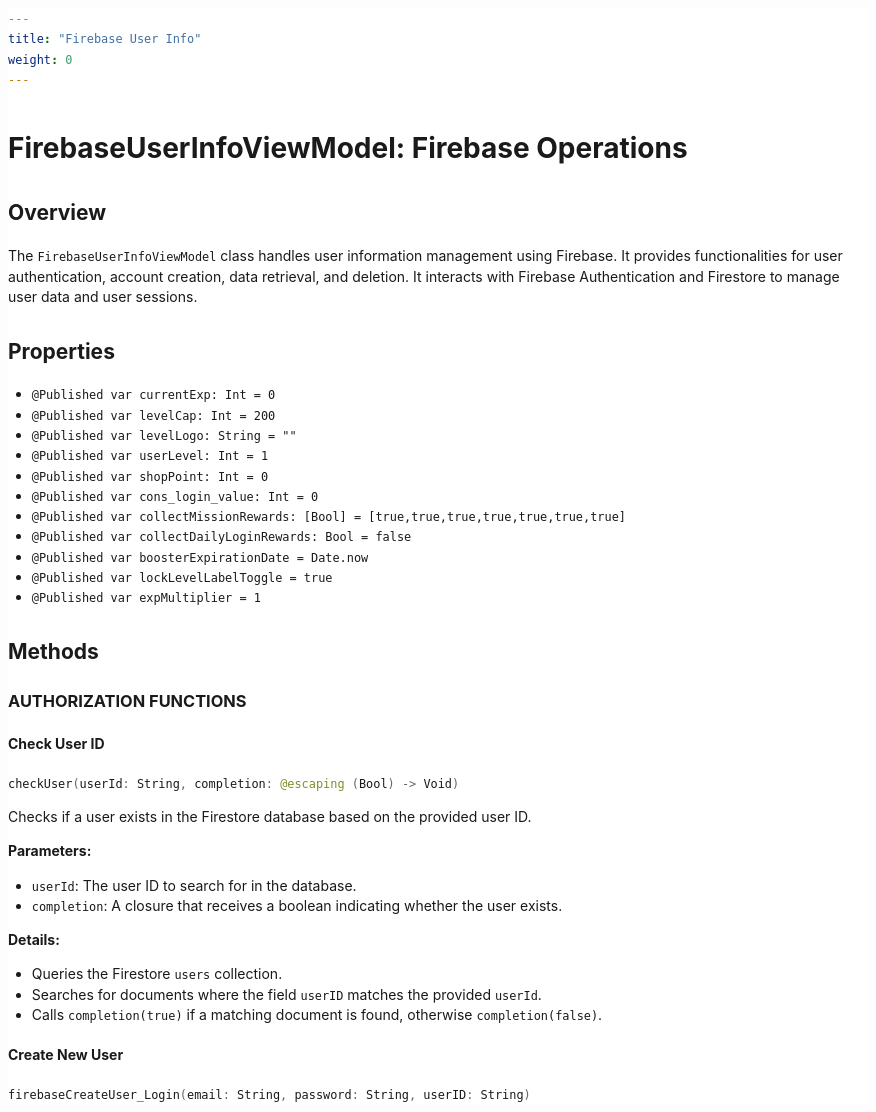 ```yaml
---
title: "Firebase User Info"
weight: 0
---
```


# FirebaseUserInfoViewModel: Firebase Operations

## Overview

The `FirebaseUserInfoViewModel` class handles user information management using Firebase. It provides functionalities for user authentication, account creation, data retrieval, and deletion. It interacts with Firebase Authentication and Firestore to manage user data and user sessions.

## Properties

- `@Published var currentExp: Int = 0`
- `@Published var levelCap: Int = 200`
- `@Published var levelLogo: String = ""`
- `@Published var userLevel: Int = 1`
- `@Published var shopPoint: Int = 0`
- `@Published var cons_login_value: Int = 0`
- `@Published var collectMissionRewards: [Bool] = [true,true,true,true,true,true,true]`
- `@Published var collectDailyLoginRewards: Bool = false`
- `@Published var boosterExpirationDate = Date.now`
- `@Published var lockLevelLabelToggle = true`
- `@Published var expMultiplier = 1`

## Methods

### AUTHORIZATION FUNCTIONS

#### Check User ID 
```swift
checkUser(userId: String, completion: @escaping (Bool) -> Void)
```

Checks if a user exists in the Firestore database based on the provided user ID.

**Parameters:**

- `userId`: The user ID to search for in the database.
- `completion`: A closure that receives a boolean indicating whether the user exists.

**Details:**

- Queries the Firestore `users` collection.
- Searches for documents where the field `userID` matches the provided `userId`.
- Calls `completion(true)` if a matching document is found, otherwise `completion(false)`.

#### Create New User 
```swift
firebaseCreateUser_Login(email: String, password: String, userID: String)
```
